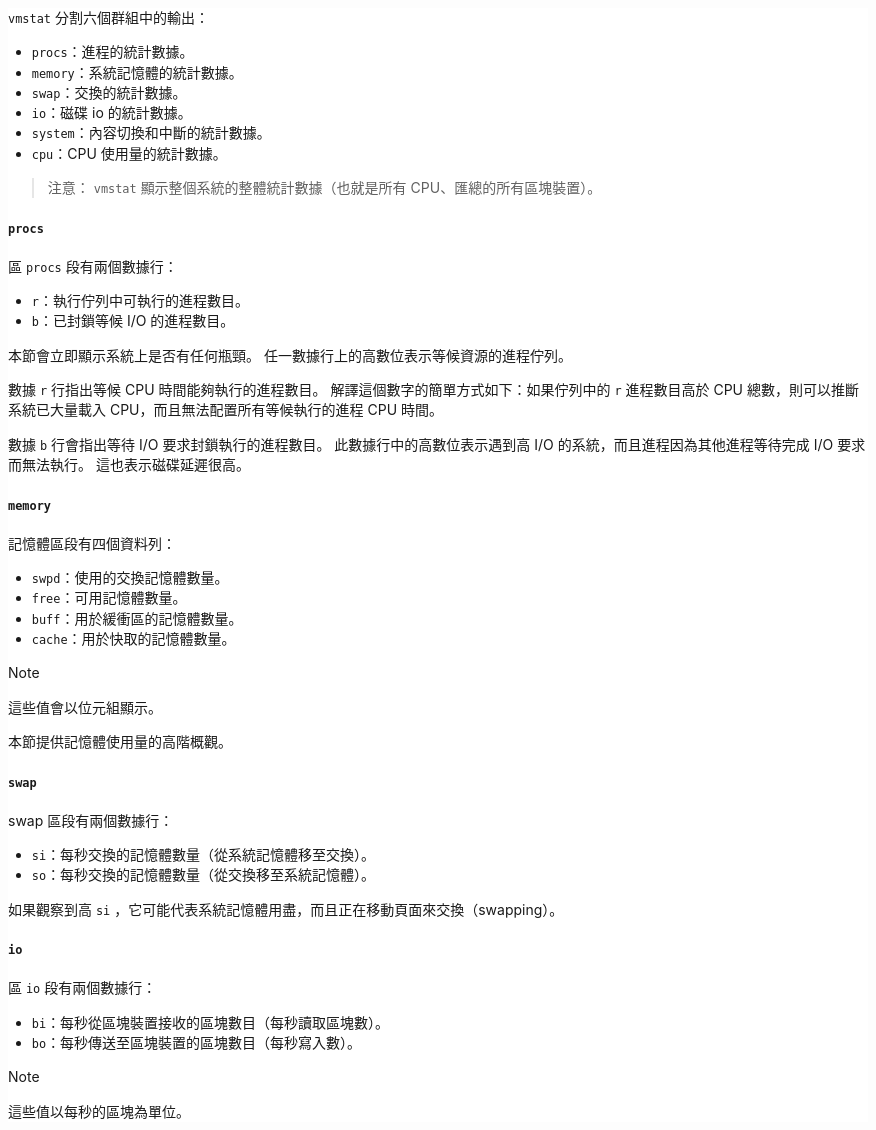 ```output
```

`vmstat` 分割六個群組中的輸出：

* `procs`：進程的統計數據。
* `memory`：系統記憶體的統計數據。
* `swap`：交換的統計數據。
* `io`：磁碟 io 的統計數據。
* `system`：內容切換和中斷的統計數據。
* `cpu`：CPU 使用量的統計數據。

>注意： `vmstat` 顯示整個系統的整體統計數據（也就是所有 CPU、匯總的所有區塊裝置）。

#### `procs`

區 `procs` 段有兩個數據行：

* `r`：執行佇列中可執行的進程數目。
* `b`：已封鎖等候 I/O 的進程數目。

本節會立即顯示系統上是否有任何瓶頸。 任一數據行上的高數位表示等候資源的進程佇列。

數據 `r` 行指出等候 CPU 時間能夠執行的進程數目。 解譯這個數字的簡單方式如下：如果佇列中的 `r` 進程數目高於 CPU 總數，則可以推斷系統已大量載入 CPU，而且無法配置所有等候執行的進程 CPU 時間。

數據 `b` 行會指出等待 I/O 要求封鎖執行的進程數目。 此數據行中的高數位表示遇到高 I/O 的系統，而且進程因為其他進程等待完成 I/O 要求而無法執行。 這也表示磁碟延遲很高。

#### `memory`

記憶體區段有四個資料列：

* `swpd`：使用的交換記憶體數量。
* `free`：可用記憶體數量。
* `buff`：用於緩衝區的記憶體數量。
* `cache`：用於快取的記憶體數量。

> [!NOTE]
> 這些值會以位元組顯示。

本節提供記憶體使用量的高階概觀。

#### `swap`

swap 區段有兩個數據行：

* `si`：每秒交換的記憶體數量（從系統記憶體移至交換）。
* `so`：每秒交換的記憶體數量（從交換移至系統記憶體）。

如果觀察到高 `si` ，它可能代表系統記憶體用盡，而且正在移動頁面來交換（swapping）。

#### `io`

區 `io` 段有兩個數據行：

* `bi`：每秒從區塊裝置接收的區塊數目（每秒讀取區塊數）。
* `bo`：每秒傳送至區塊裝置的區塊數目（每秒寫入數）。

> [!NOTE]
> 這些值以每秒的區塊為單位。
